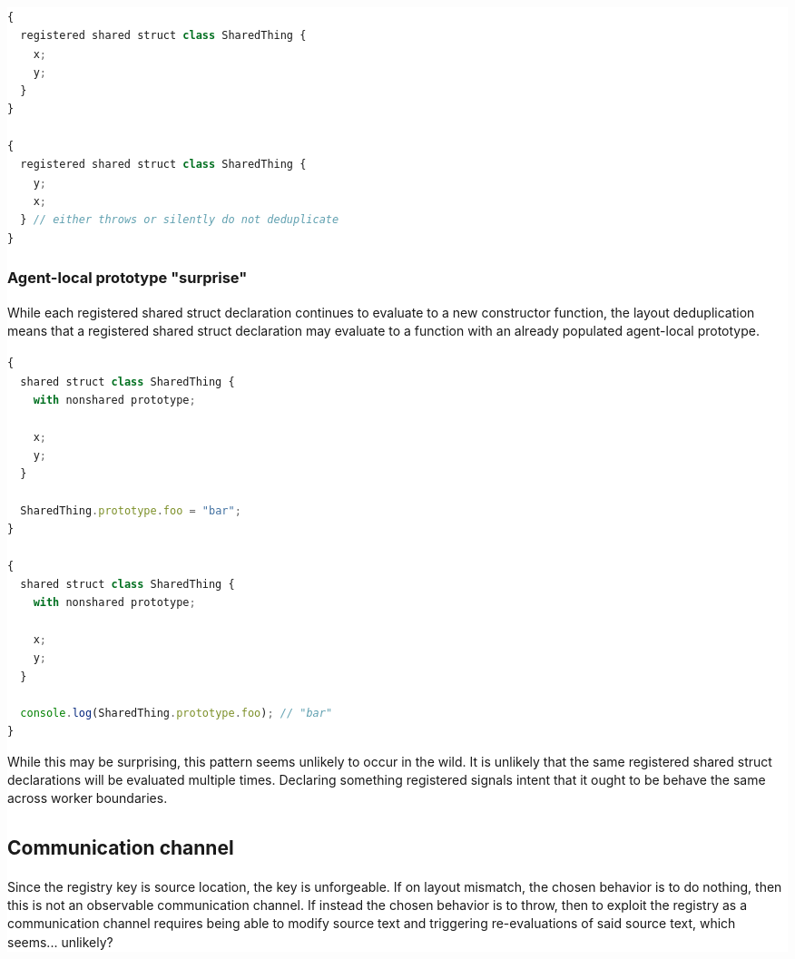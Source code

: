 ```javascript
{
  registered shared struct class SharedThing {
    x;
    y;
  }
}

{
  registered shared struct class SharedThing {
    y;
    x;
  } // either throws or silently do not deduplicate
}
```

### Agent-local prototype "surprise"

While each registered shared struct declaration continues to evaluate to a new constructor function, the layout deduplication means that a registered shared struct declaration may evaluate to a function with an already populated agent-local prototype.

```javascript
{
  shared struct class SharedThing {
    with nonshared prototype;

    x;
    y;
  }

  SharedThing.prototype.foo = "bar";
}

{
  shared struct class SharedThing {
    with nonshared prototype;

    x;
    y;
  }

  console.log(SharedThing.prototype.foo); // "bar"
}
```

While this may be surprising, this pattern seems unlikely to occur in the wild. It is unlikely that the same registered shared struct declarations will be evaluated multiple times. Declaring something registered signals intent that it ought to be behave the same across worker boundaries.

## Communication channel

Since the registry key is source location, the key is unforgeable. If on layout mismatch, the chosen behavior is to do nothing, then this is not an observable communication channel. If instead the chosen behavior is to throw, then to exploit the registry as a communication channel requires being able to modify source text and triggering re-evaluations of said source text, which seems... unlikely?
